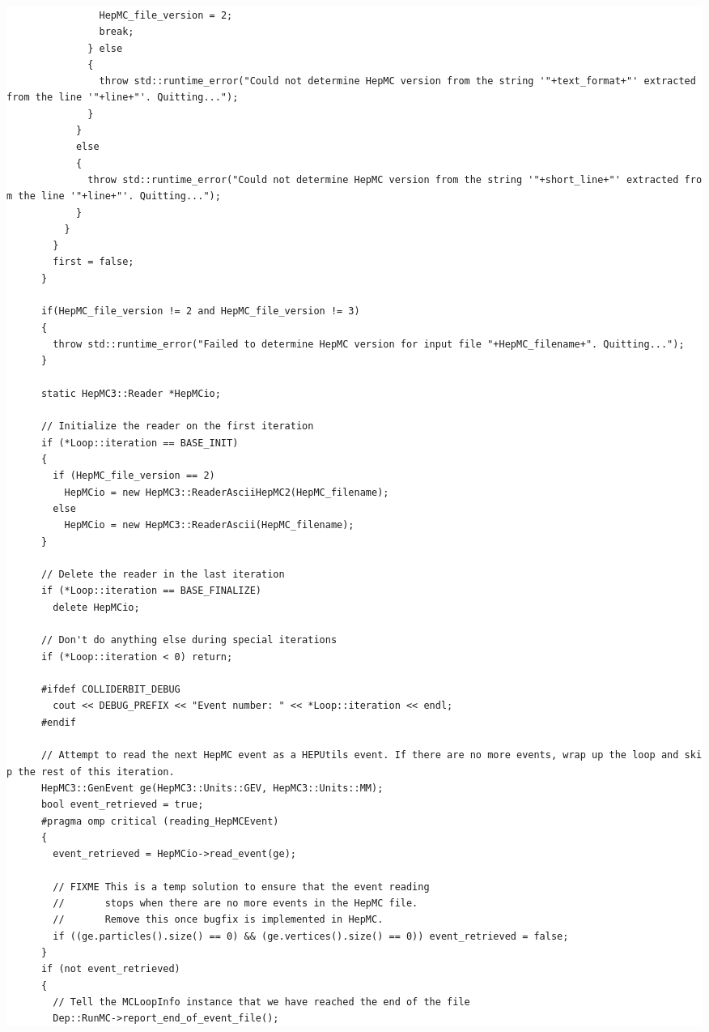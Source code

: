 ```
                HepMC_file_version = 2;
                break;
              } else
              {
                throw std::runtime_error("Could not determine HepMC version from the string '"+text_format+"' extracted from the line '"+line+"'. Quitting...");
              }
            }
            else
            {
              throw std::runtime_error("Could not determine HepMC version from the string '"+short_line+"' extracted from the line '"+line+"'. Quitting...");
            }
          }
        }
        first = false;
      }

      if(HepMC_file_version != 2 and HepMC_file_version != 3)
      {
        throw std::runtime_error("Failed to determine HepMC version for input file "+HepMC_filename+". Quitting...");
      }

      static HepMC3::Reader *HepMCio;

      // Initialize the reader on the first iteration
      if (*Loop::iteration == BASE_INIT)
      {
        if (HepMC_file_version == 2)
          HepMCio = new HepMC3::ReaderAsciiHepMC2(HepMC_filename);
        else
          HepMCio = new HepMC3::ReaderAscii(HepMC_filename);
      }

      // Delete the reader in the last iteration
      if (*Loop::iteration == BASE_FINALIZE)
        delete HepMCio;

      // Don't do anything else during special iterations
      if (*Loop::iteration < 0) return;

      #ifdef COLLIDERBIT_DEBUG
        cout << DEBUG_PREFIX << "Event number: " << *Loop::iteration << endl;
      #endif

      // Attempt to read the next HepMC event as a HEPUtils event. If there are no more events, wrap up the loop and skip the rest of this iteration.
      HepMC3::GenEvent ge(HepMC3::Units::GEV, HepMC3::Units::MM);
      bool event_retrieved = true;
      #pragma omp critical (reading_HepMCEvent)
      {
        event_retrieved = HepMCio->read_event(ge);

        // FIXME This is a temp solution to ensure that the event reading
        //       stops when there are no more events in the HepMC file.
        //       Remove this once bugfix is implemented in HepMC.
        if ((ge.particles().size() == 0) && (ge.vertices().size() == 0)) event_retrieved = false;
      }
      if (not event_retrieved)
      {
        // Tell the MCLoopInfo instance that we have reached the end of the file
        Dep::RunMC->report_end_of_event_file();
```